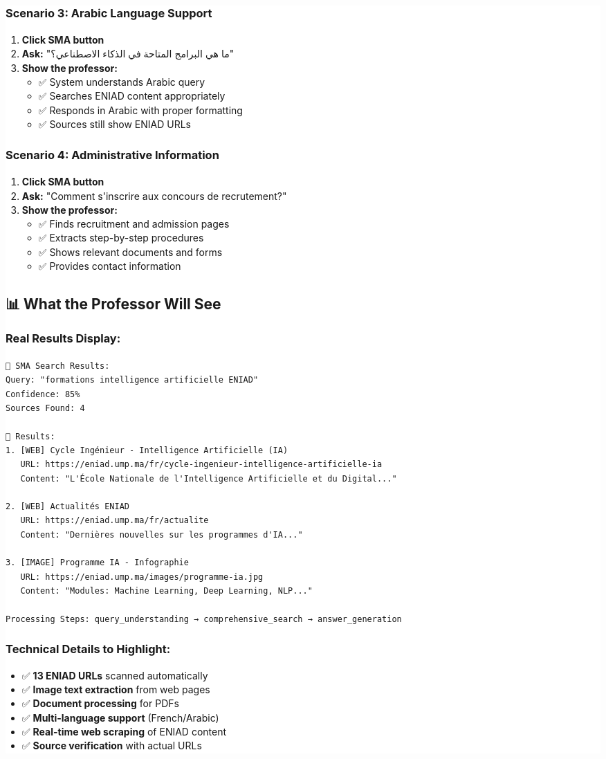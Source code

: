 ### **Scenario 3: Arabic Language Support**
1. **Click SMA button**
2. **Ask:** "ما هي البرامج المتاحة في الذكاء الاصطناعي؟"
3. **Show the professor:**
   - ✅ System understands Arabic query
   - ✅ Searches ENIAD content appropriately
   - ✅ Responds in Arabic with proper formatting
   - ✅ Sources still show ENIAD URLs

### **Scenario 4: Administrative Information**
1. **Click SMA button**
2. **Ask:** "Comment s'inscrire aux concours de recrutement?"
3. **Show the professor:**
   - ✅ Finds recruitment and admission pages
   - ✅ Extracts step-by-step procedures
   - ✅ Shows relevant documents and forms
   - ✅ Provides contact information

## 📊 **What the Professor Will See**

### **Real Results Display:**
```
🧠 SMA Search Results:
Query: "formations intelligence artificielle ENIAD"
Confidence: 85%
Sources Found: 4

📄 Results:
1. [WEB] Cycle Ingénieur - Intelligence Artificielle (IA)
   URL: https://eniad.ump.ma/fr/cycle-ingenieur-intelligence-artificielle-ia
   Content: "L'École Nationale de l'Intelligence Artificielle et du Digital..."

2. [WEB] Actualités ENIAD
   URL: https://eniad.ump.ma/fr/actualite
   Content: "Dernières nouvelles sur les programmes d'IA..."

3. [IMAGE] Programme IA - Infographie
   URL: https://eniad.ump.ma/images/programme-ia.jpg
   Content: "Modules: Machine Learning, Deep Learning, NLP..."

Processing Steps: query_understanding → comprehensive_search → answer_generation
```

### **Technical Details to Highlight:**
- ✅ **13 ENIAD URLs** scanned automatically
- ✅ **Image text extraction** from web pages
- ✅ **Document processing** for PDFs
- ✅ **Multi-language support** (French/Arabic)
- ✅ **Real-time web scraping** of ENIAD content
- ✅ **Source verification** with actual URLs
